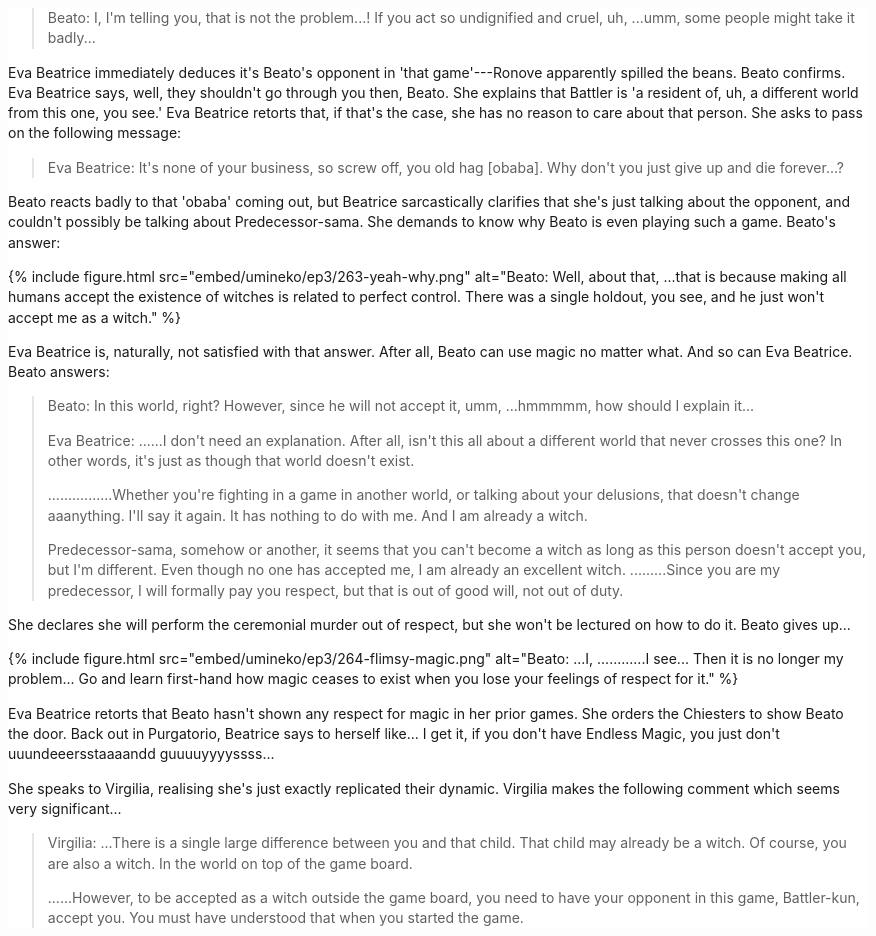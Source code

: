 > Beato: I, I'm telling you, that is not the problem...! If you act so undignified and cruel, uh, ...umm, some people might take it badly...

Eva Beatrice immediately deduces it's Beato's opponent in 'that game'---Ronove apparently spilled the beans. Beato confirms. Eva Beatrice says, well, they shouldn't go through you then, Beato. She explains that Battler is 'a resident of, uh, a different world from this one, you see.' Eva Beatrice retorts that, if that's the case, she has no reason to care about that person. She asks to pass on the following message:

> Eva Beatrice: It's none of your business, so screw off, you old hag [obaba]. Why don't you just give up and die forever...?

Beato reacts badly to that 'obaba' coming out, but Beatrice sarcastically clarifies that she's just talking about the opponent, and couldn't possibly be talking about Predecessor-sama. She demands to know why Beato is even playing such a game. Beato's answer:

{% include figure.html src="embed/umineko/ep3/263-yeah-why.png" alt="Beato: Well, about that, ...that is because making all humans accept the existence of witches is related to perfect control. There was a single holdout, you see, and he just won't accept me as a witch." %}

Eva Beatrice is, naturally, not satisfied with that answer. After all, Beato can use magic no matter what. And so can Eva Beatrice. Beato answers:

> Beato: In this world, right? However, since he will not accept it, umm, ...hmmmmm, how should I explain it...
> 
> Eva Beatrice: ......I don't need an explanation. After all, isn't this all about a different world that never crosses this one? In other words, it's just as though that world doesn't exist.
> 
> ................Whether you're fighting in a game in another world, or talking about your delusions, that doesn't change aaanything. I'll say it again. It has nothing to do with me. And I am already a witch.
> 
> Predecessor-sama, somehow or another, it seems that you can't become a witch as long as this person doesn't accept you, but I'm different. Even though no one has accepted me, I am already an excellent witch. .........Since you are my predecessor, I will formally pay you respect, but that is out of good will, not out of duty.

She declares she will perform the ceremonial murder out of respect, but she won't be lectured on how to do it. Beato gives up...

{% include figure.html src="embed/umineko/ep3/264-flimsy-magic.png" alt="Beato: ...I, ............I see... Then it is no longer my problem... Go and learn first-hand how magic ceases to exist when you lose your feelings of respect for it." %}

Eva Beatrice retorts that Beato hasn't shown any respect for magic in her prior games. She orders the Chiesters to show Beato the door. Back out in Purgatorio, Beatrice says to herself like... I get it, if you don't have Endless Magic, you just don't uuundeeersstaaaandd guuuuyyyyssss...

She speaks to Virgilia, realising she's just exactly replicated their dynamic. Virgilia makes the following comment which seems very significant...

> Virgilia: ...There is a single large difference between you and that child. That child may already be a witch. Of course, you are also a witch. In the world on top of the game board.
> 
> ......However, to be accepted as a witch outside the game board, you need to have your opponent in this game, Battler-kun, accept you. You must have understood that when you started the game.
